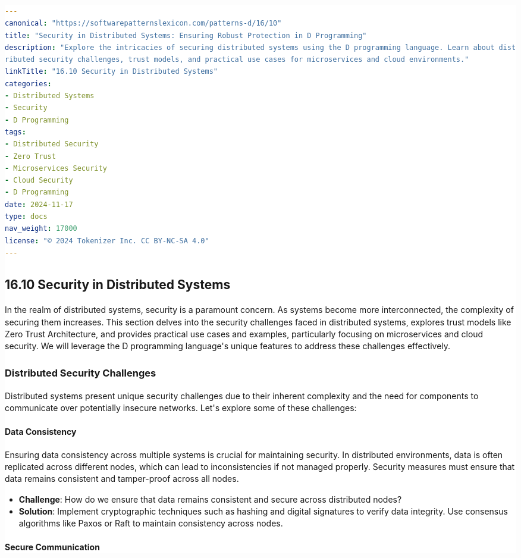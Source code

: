 ```yaml
---
canonical: "https://softwarepatternslexicon.com/patterns-d/16/10"
title: "Security in Distributed Systems: Ensuring Robust Protection in D Programming"
description: "Explore the intricacies of securing distributed systems using the D programming language. Learn about distributed security challenges, trust models, and practical use cases for microservices and cloud environments."
linkTitle: "16.10 Security in Distributed Systems"
categories:
- Distributed Systems
- Security
- D Programming
tags:
- Distributed Security
- Zero Trust
- Microservices Security
- Cloud Security
- D Programming
date: 2024-11-17
type: docs
nav_weight: 17000
license: "© 2024 Tokenizer Inc. CC BY-NC-SA 4.0"
---
```


## 16.10 Security in Distributed Systems

In the realm of distributed systems, security is a paramount concern. As systems become more interconnected, the complexity of securing them increases. This section delves into the security challenges faced in distributed systems, explores trust models like Zero Trust Architecture, and provides practical use cases and examples, particularly focusing on microservices and cloud security. We will leverage the D programming language's unique features to address these challenges effectively.

### Distributed Security Challenges

Distributed systems present unique security challenges due to their inherent complexity and the need for components to communicate over potentially insecure networks. Let's explore some of these challenges:

#### Data Consistency

Ensuring data consistency across multiple systems is crucial for maintaining security. In distributed environments, data is often replicated across different nodes, which can lead to inconsistencies if not managed properly. Security measures must ensure that data remains consistent and tamper-proof across all nodes.

- **Challenge**: How do we ensure that data remains consistent and secure across distributed nodes?
- **Solution**: Implement cryptographic techniques such as hashing and digital signatures to verify data integrity. Use consensus algorithms like Paxos or Raft to maintain consistency across nodes.

#### Secure Communication
